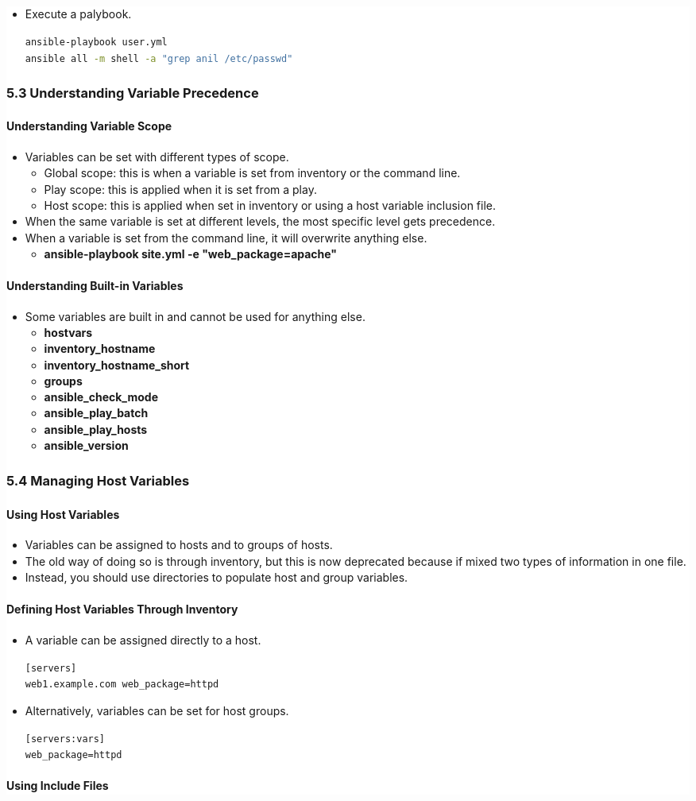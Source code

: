 - Execute a palybook.

    ```bash
    ansible-playbook user.yml
    ansible all -m shell -a "grep anil /etc/passwd"
    ```
### 5.3 Understanding Variable Precedence

#### Understanding Variable Scope

- Variables can be set with different types of scope.
  - Global scope: this is when a variable is set from inventory or the command line.
  - Play scope: this is applied when it is set from a play.
  - Host scope: this is applied when set in inventory or using a host variable inclusion file.
- When the same variable is set at different levels, the most specific level gets precedence.
- When a variable is set from the command line, it will overwrite anything else.
  - **ansible-playbook site.yml -e "web_package=apache"**

#### Understanding Built-in Variables

- Some variables are built in and cannot be used for anything else.
  - **hostvars**
  - **inventory_hostname**
  - **inventory_hostname_short**
  - **groups**
  - **ansible_check_mode**
  - **ansible_play_batch**
  - **ansible_play_hosts**
  - **ansible_version**

### 5.4 Managing Host Variables

#### Using Host Variables

- Variables can be assigned to hosts and to groups of hosts.
- The old way of doing so is through inventory, but this is now deprecated because if mixed two types of information in one file.
- Instead, you should use directories to populate host and group variables.

#### Defining Host Variables Through Inventory

- A variable can be assigned directly to a host.
    ```inventory_file
    [servers]
    web1.example.com web_package=httpd
    ```
- Alternatively, variables can be set for host groups.
    ```inventory_file
    [servers:vars]
    web_package=httpd
    ```

#### Using Include Files
